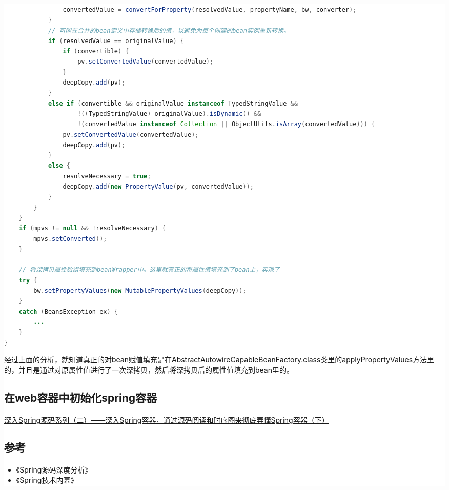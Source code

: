 ```Java
				convertedValue = convertForProperty(resolvedValue, propertyName, bw, converter);
			}
			// 可能在合并的bean定义中存储转换后的值，以避免为每个创建的bean实例重新转换。
			if (resolvedValue == originalValue) {
				if (convertible) {
					pv.setConvertedValue(convertedValue);
				}
				deepCopy.add(pv);
			}
			else if (convertible && originalValue instanceof TypedStringValue &&
					!((TypedStringValue) originalValue).isDynamic() &&
					!(convertedValue instanceof Collection || ObjectUtils.isArray(convertedValue))) {
				pv.setConvertedValue(convertedValue);
				deepCopy.add(pv);
			}
			else {
				resolveNecessary = true;
				deepCopy.add(new PropertyValue(pv, convertedValue));
			}
		}
	}
	if (mpvs != null && !resolveNecessary) {
		mpvs.setConverted();
	}

	// 将深拷贝属性数组填充到beanWrapper中。这里就真正的将属性值填充到了bean上，实现了
	try {
		bw.setPropertyValues(new MutablePropertyValues(deepCopy));
	}
	catch (BeansException ex) {
        ...		
	}
}
```

经过上面的分析，就知道真正的对bean赋值填充是在AbstractAutowireCapableBeanFactory.class类里的applyPropertyValues方法里的，并且是通过对原属性值进行了一次深拷贝，然后将深拷贝后的属性值填充到bean里的。

## 在web容器中初始化spring容器
[深入Spring源码系列（二）——深入Spring容器，通过源码阅读和时序图来彻底弄懂Spring容器（下）](https://github.com/coderbruis/JavaSourceCodeLearning/blob/master/note/Spring/%E6%B7%B1%E5%85%A5Spring%E6%BA%90%E7%A0%81%E7%B3%BB%E5%88%97%EF%BC%88%E4%BA%8C%EF%BC%89%E2%80%94%E2%80%94%E6%B7%B1%E5%85%A5Spring%E5%AE%B9%E5%99%A8%EF%BC%8C%E9%80%9A%E8%BF%87%E6%BA%90%E7%A0%81%E9%98%85%E8%AF%BB%E5%92%8C%E6%97%B6%E5%BA%8F%E5%9B%BE%E6%9D%A5%E5%BD%BB%E5%BA%95%E5%BC%84%E6%87%82Spring%E5%AE%B9%E5%99%A8%EF%BC%88%E4%B8%8B%EF%BC%89.md)


## 参考
- 《Spring源码深度分析》
- 《Spring技术内幕》

